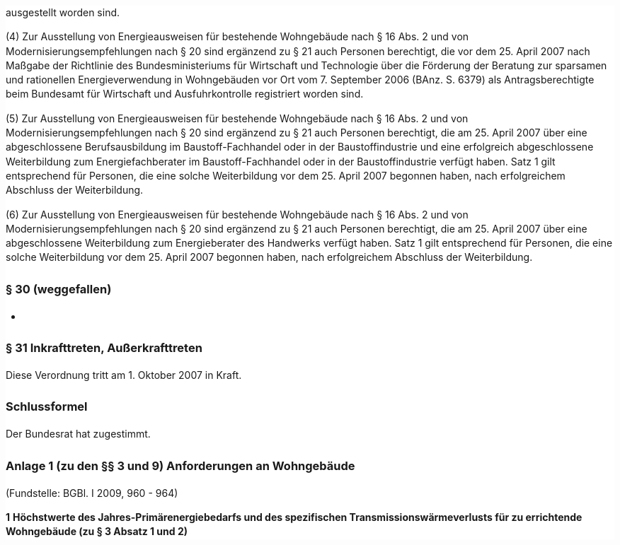 
ausgestellt worden sind.

(4) Zur Ausstellung von Energieausweisen für bestehende Wohngebäude
nach § 16 Abs. 2 und von Modernisierungsempfehlungen nach § 20 sind
ergänzend zu § 21 auch Personen berechtigt, die vor dem 25. April 2007
nach Maßgabe der Richtlinie des Bundesministeriums für Wirtschaft und
Technologie über die Förderung der Beratung zur sparsamen und
rationellen Energieverwendung in Wohngebäuden vor Ort vom 7. September
2006 (BAnz. S. 6379) als Antragsberechtigte beim Bundesamt für
Wirtschaft und Ausfuhrkontrolle registriert worden sind.

(5) Zur Ausstellung von Energieausweisen für bestehende Wohngebäude
nach § 16 Abs. 2 und von Modernisierungsempfehlungen nach § 20 sind
ergänzend zu § 21 auch Personen berechtigt, die am 25. April 2007 über
eine abgeschlossene Berufsausbildung im Baustoff-Fachhandel oder in
der Baustoffindustrie und eine erfolgreich abgeschlossene
Weiterbildung zum Energiefachberater im Baustoff-Fachhandel oder in
der Baustoffindustrie verfügt haben. Satz 1 gilt entsprechend für
Personen, die eine solche Weiterbildung vor dem 25. April 2007
begonnen haben, nach erfolgreichem Abschluss der Weiterbildung.

(6) Zur Ausstellung von Energieausweisen für bestehende Wohngebäude
nach § 16 Abs. 2 und von Modernisierungsempfehlungen nach § 20 sind
ergänzend zu § 21 auch Personen berechtigt, die am 25. April 2007 über
eine abgeschlossene Weiterbildung zum Energieberater des Handwerks
verfügt haben. Satz 1 gilt entsprechend für Personen, die eine solche
Weiterbildung vor dem 25. April 2007 begonnen haben, nach
erfolgreichem Abschluss der Weiterbildung.


### § 30 (weggefallen)

-


### § 31 Inkrafttreten, Außerkrafttreten

Diese Verordnung tritt am 1. Oktober 2007 in Kraft.


### Schlussformel

Der Bundesrat hat zugestimmt.


### Anlage 1 (zu den §§ 3 und 9) Anforderungen an Wohngebäude

(Fundstelle: BGBl. I 2009, 960 - 964)


**1** **Höchstwerte des Jahres-Primärenergiebedarfs und des spezifischen
    Transmissionswärmeverlusts für zu errichtende Wohngebäude (zu § 3
    Absatz 1 und 2)**

